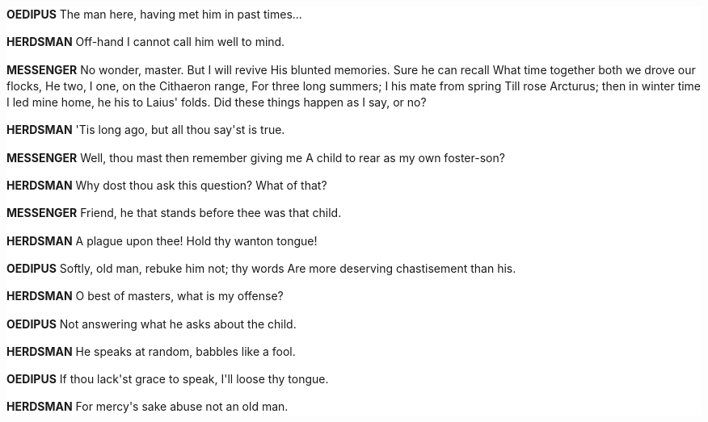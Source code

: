 **OEDIPUS**
The man here, having met him in past times...


**HERDSMAN**
Off-hand I cannot call him well to mind.


**MESSENGER**
No wonder, master.  But I will revive
His blunted memories.  Sure he can recall
What time together both we drove our flocks,
He two, I one, on the Cithaeron range,
For three long summers; I his mate from spring
Till rose Arcturus; then in winter time
I led mine home, he his to Laius' folds.
Did these things happen as I say, or no?


**HERDSMAN**
'Tis long ago, but all thou say'st is true.


**MESSENGER**
Well, thou mast then remember giving me
A child to rear as my own foster-son?


**HERDSMAN**
Why dost thou ask this question?  What of that?


**MESSENGER**
Friend, he that stands before thee was that child.


**HERDSMAN**
A plague upon thee!  Hold thy wanton tongue!


**OEDIPUS**
Softly, old man, rebuke him not; thy words
Are more deserving chastisement than his.


**HERDSMAN**
O best of masters, what is my offense?


**OEDIPUS**
Not answering what he asks about the child.


**HERDSMAN**
He speaks at random, babbles like a fool.


**OEDIPUS**
If thou lack'st grace to speak, I'll loose thy tongue.


**HERDSMAN**
For mercy's sake abuse not an old man.
